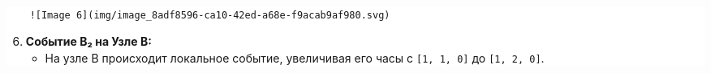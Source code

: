         ![Image 6](img/image_8adf8596-ca10-42ed-a68e-f9acab9af980.svg)

6.  **Событие B₂ на Узле B:**
    *   На узле B происходит локальное событие, увеличивая его часы с `[1, 1, 0]` до `[1, 2, 0]`.
        